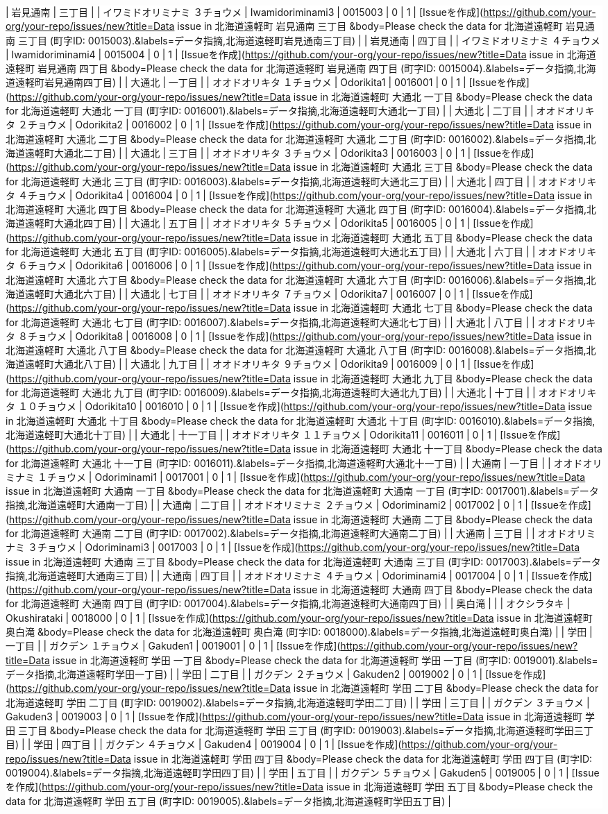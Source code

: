 | 岩見通南 | 三丁目 |  | イワミドオリミナミ ３チョウメ  | Iwamidoriminami3 | 0015003 | 0 | 1 | [Issueを作成](https://github.com/your-org/your-repo/issues/new?title=Data issue in 北海道遠軽町 岩見通南 三丁目 &body=Please check the data for 北海道遠軽町 岩見通南 三丁目  (町字ID: 0015003).&labels=データ指摘,北海道遠軽町岩見通南三丁目) |
| 岩見通南 | 四丁目 |  | イワミドオリミナミ ４チョウメ  | Iwamidoriminami4 | 0015004 | 0 | 1 | [Issueを作成](https://github.com/your-org/your-repo/issues/new?title=Data issue in 北海道遠軽町 岩見通南 四丁目 &body=Please check the data for 北海道遠軽町 岩見通南 四丁目  (町字ID: 0015004).&labels=データ指摘,北海道遠軽町岩見通南四丁目) |
| 大通北 | 一丁目 |  | オオドオリキタ １チョウメ  | Odorikita1 | 0016001 | 0 | 1 | [Issueを作成](https://github.com/your-org/your-repo/issues/new?title=Data issue in 北海道遠軽町 大通北 一丁目 &body=Please check the data for 北海道遠軽町 大通北 一丁目  (町字ID: 0016001).&labels=データ指摘,北海道遠軽町大通北一丁目) |
| 大通北 | 二丁目 |  | オオドオリキタ ２チョウメ  | Odorikita2 | 0016002 | 0 | 1 | [Issueを作成](https://github.com/your-org/your-repo/issues/new?title=Data issue in 北海道遠軽町 大通北 二丁目 &body=Please check the data for 北海道遠軽町 大通北 二丁目  (町字ID: 0016002).&labels=データ指摘,北海道遠軽町大通北二丁目) |
| 大通北 | 三丁目 |  | オオドオリキタ ３チョウメ  | Odorikita3 | 0016003 | 0 | 1 | [Issueを作成](https://github.com/your-org/your-repo/issues/new?title=Data issue in 北海道遠軽町 大通北 三丁目 &body=Please check the data for 北海道遠軽町 大通北 三丁目  (町字ID: 0016003).&labels=データ指摘,北海道遠軽町大通北三丁目) |
| 大通北 | 四丁目 |  | オオドオリキタ ４チョウメ  | Odorikita4 | 0016004 | 0 | 1 | [Issueを作成](https://github.com/your-org/your-repo/issues/new?title=Data issue in 北海道遠軽町 大通北 四丁目 &body=Please check the data for 北海道遠軽町 大通北 四丁目  (町字ID: 0016004).&labels=データ指摘,北海道遠軽町大通北四丁目) |
| 大通北 | 五丁目 |  | オオドオリキタ ５チョウメ  | Odorikita5 | 0016005 | 0 | 1 | [Issueを作成](https://github.com/your-org/your-repo/issues/new?title=Data issue in 北海道遠軽町 大通北 五丁目 &body=Please check the data for 北海道遠軽町 大通北 五丁目  (町字ID: 0016005).&labels=データ指摘,北海道遠軽町大通北五丁目) |
| 大通北 | 六丁目 |  | オオドオリキタ ６チョウメ  | Odorikita6 | 0016006 | 0 | 1 | [Issueを作成](https://github.com/your-org/your-repo/issues/new?title=Data issue in 北海道遠軽町 大通北 六丁目 &body=Please check the data for 北海道遠軽町 大通北 六丁目  (町字ID: 0016006).&labels=データ指摘,北海道遠軽町大通北六丁目) |
| 大通北 | 七丁目 |  | オオドオリキタ ７チョウメ  | Odorikita7 | 0016007 | 0 | 1 | [Issueを作成](https://github.com/your-org/your-repo/issues/new?title=Data issue in 北海道遠軽町 大通北 七丁目 &body=Please check the data for 北海道遠軽町 大通北 七丁目  (町字ID: 0016007).&labels=データ指摘,北海道遠軽町大通北七丁目) |
| 大通北 | 八丁目 |  | オオドオリキタ ８チョウメ  | Odorikita8 | 0016008 | 0 | 1 | [Issueを作成](https://github.com/your-org/your-repo/issues/new?title=Data issue in 北海道遠軽町 大通北 八丁目 &body=Please check the data for 北海道遠軽町 大通北 八丁目  (町字ID: 0016008).&labels=データ指摘,北海道遠軽町大通北八丁目) |
| 大通北 | 九丁目 |  | オオドオリキタ ９チョウメ  | Odorikita9 | 0016009 | 0 | 1 | [Issueを作成](https://github.com/your-org/your-repo/issues/new?title=Data issue in 北海道遠軽町 大通北 九丁目 &body=Please check the data for 北海道遠軽町 大通北 九丁目  (町字ID: 0016009).&labels=データ指摘,北海道遠軽町大通北九丁目) |
| 大通北 | 十丁目 |  | オオドオリキタ １０チョウメ  | Odorikita10 | 0016010 | 0 | 1 | [Issueを作成](https://github.com/your-org/your-repo/issues/new?title=Data issue in 北海道遠軽町 大通北 十丁目 &body=Please check the data for 北海道遠軽町 大通北 十丁目  (町字ID: 0016010).&labels=データ指摘,北海道遠軽町大通北十丁目) |
| 大通北 | 十一丁目 |  | オオドオリキタ １１チョウメ  | Odorikita11 | 0016011 | 0 | 1 | [Issueを作成](https://github.com/your-org/your-repo/issues/new?title=Data issue in 北海道遠軽町 大通北 十一丁目 &body=Please check the data for 北海道遠軽町 大通北 十一丁目  (町字ID: 0016011).&labels=データ指摘,北海道遠軽町大通北十一丁目) |
| 大通南 | 一丁目 |  | オオドオリミナミ １チョウメ  | Odoriminami1 | 0017001 | 0 | 1 | [Issueを作成](https://github.com/your-org/your-repo/issues/new?title=Data issue in 北海道遠軽町 大通南 一丁目 &body=Please check the data for 北海道遠軽町 大通南 一丁目  (町字ID: 0017001).&labels=データ指摘,北海道遠軽町大通南一丁目) |
| 大通南 | 二丁目 |  | オオドオリミナミ ２チョウメ  | Odoriminami2 | 0017002 | 0 | 1 | [Issueを作成](https://github.com/your-org/your-repo/issues/new?title=Data issue in 北海道遠軽町 大通南 二丁目 &body=Please check the data for 北海道遠軽町 大通南 二丁目  (町字ID: 0017002).&labels=データ指摘,北海道遠軽町大通南二丁目) |
| 大通南 | 三丁目 |  | オオドオリミナミ ３チョウメ  | Odoriminami3 | 0017003 | 0 | 1 | [Issueを作成](https://github.com/your-org/your-repo/issues/new?title=Data issue in 北海道遠軽町 大通南 三丁目 &body=Please check the data for 北海道遠軽町 大通南 三丁目  (町字ID: 0017003).&labels=データ指摘,北海道遠軽町大通南三丁目) |
| 大通南 | 四丁目 |  | オオドオリミナミ ４チョウメ  | Odoriminami4 | 0017004 | 0 | 1 | [Issueを作成](https://github.com/your-org/your-repo/issues/new?title=Data issue in 北海道遠軽町 大通南 四丁目 &body=Please check the data for 北海道遠軽町 大通南 四丁目  (町字ID: 0017004).&labels=データ指摘,北海道遠軽町大通南四丁目) |
| 奥白滝 |  |  | オクシラタキ   | Okushirataki | 0018000 | 0 | 1 | [Issueを作成](https://github.com/your-org/your-repo/issues/new?title=Data issue in 北海道遠軽町 奥白滝  &body=Please check the data for 北海道遠軽町 奥白滝   (町字ID: 0018000).&labels=データ指摘,北海道遠軽町奥白滝) |
| 学田 | 一丁目 |  | ガクデン １チョウメ  | Gakuden1 | 0019001 | 0 | 1 | [Issueを作成](https://github.com/your-org/your-repo/issues/new?title=Data issue in 北海道遠軽町 学田 一丁目 &body=Please check the data for 北海道遠軽町 学田 一丁目  (町字ID: 0019001).&labels=データ指摘,北海道遠軽町学田一丁目) |
| 学田 | 二丁目 |  | ガクデン ２チョウメ  | Gakuden2 | 0019002 | 0 | 1 | [Issueを作成](https://github.com/your-org/your-repo/issues/new?title=Data issue in 北海道遠軽町 学田 二丁目 &body=Please check the data for 北海道遠軽町 学田 二丁目  (町字ID: 0019002).&labels=データ指摘,北海道遠軽町学田二丁目) |
| 学田 | 三丁目 |  | ガクデン ３チョウメ  | Gakuden3 | 0019003 | 0 | 1 | [Issueを作成](https://github.com/your-org/your-repo/issues/new?title=Data issue in 北海道遠軽町 学田 三丁目 &body=Please check the data for 北海道遠軽町 学田 三丁目  (町字ID: 0019003).&labels=データ指摘,北海道遠軽町学田三丁目) |
| 学田 | 四丁目 |  | ガクデン ４チョウメ  | Gakuden4 | 0019004 | 0 | 1 | [Issueを作成](https://github.com/your-org/your-repo/issues/new?title=Data issue in 北海道遠軽町 学田 四丁目 &body=Please check the data for 北海道遠軽町 学田 四丁目  (町字ID: 0019004).&labels=データ指摘,北海道遠軽町学田四丁目) |
| 学田 | 五丁目 |  | ガクデン ５チョウメ  | Gakuden5 | 0019005 | 0 | 1 | [Issueを作成](https://github.com/your-org/your-repo/issues/new?title=Data issue in 北海道遠軽町 学田 五丁目 &body=Please check the data for 北海道遠軽町 学田 五丁目  (町字ID: 0019005).&labels=データ指摘,北海道遠軽町学田五丁目) |